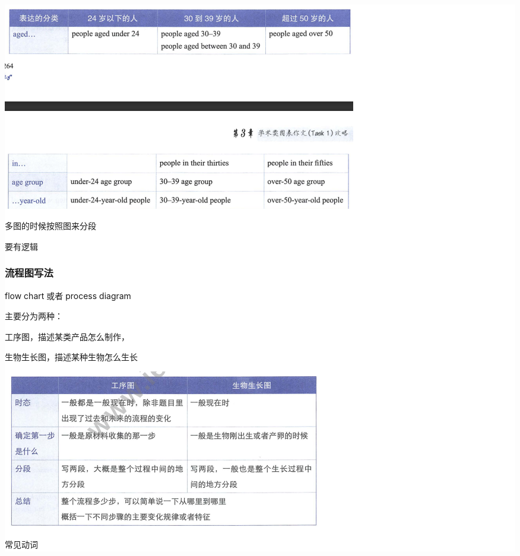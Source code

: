 ![image-20240808213342067](./assets/image-20240808213342067.png)

多图的时候按照图来分段

要有逻辑

### 流程图写法

flow chart 或者 process diagram

主要分为两种：

工序图，描述某类产品怎么制作，

生物生长图，描述某种生物怎么生长

![image-20240808215126327](./assets/image-20240808215126327.png)

常见动词
